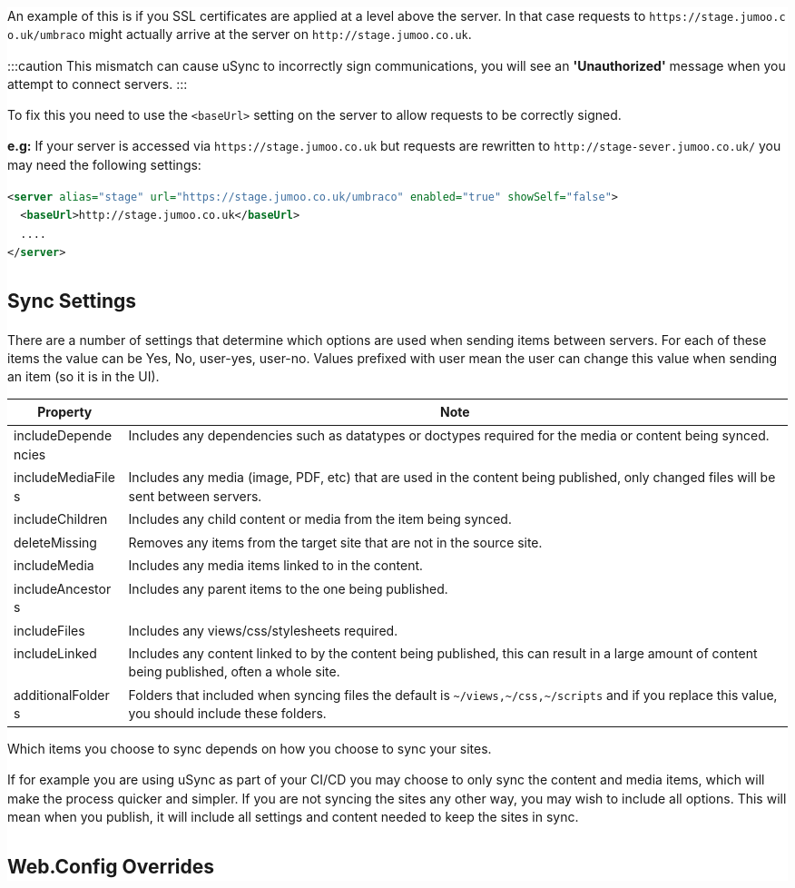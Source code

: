 An example of this is if you SSL certificates are applied at a level above the server. 
In that case requests to `https://stage.jumoo.co.uk/umbraco` might actually arrive at the server on `http://stage.jumoo.co.uk`.


:::caution
This mismatch can cause uSync to incorrectly sign communications, you will see an **'Unauthorized'** message when you attempt to connect servers.
:::

To fix this you need to use the `<baseUrl>` setting on the server to allow requests to be correctly signed. 

**e.g:** If your server is accessed via `https://stage.jumoo.co.uk` but requests are rewritten to `http://stage-sever.jumoo.co.uk/` you may need the following settings:

```xml title="/config/usync.publish.config"
<server alias="stage" url="https://stage.jumoo.co.uk/umbraco" enabled="true" showSelf="false">
  <baseUrl>http://stage.jumoo.co.uk</baseUrl>
  ....
</server>
```



## Sync Settings
There are a number of settings that determine which options are used when sending items between servers. For each of these items the value can be Yes, No, user-yes, user-no. Values prefixed with user mean the user can change this value when sending an item (so it is in the UI).

Property            | Note
---------           | ----------
includeDependencies | Includes any dependencies such as datatypes or doctypes required for the media or content being synced.
includeMediaFiles   | Includes any media (image, PDF, etc) that are used in the content being published, only changed files will be sent between servers.
includeChildren     | Includes any child content or media from the item being synced.
deleteMissing       | Removes any items from the target site that are not in the source site.
includeMedia        | Includes any media items linked to in the content.
includeAncestors    | Includes any parent items to the one being published.
includeFiles        | Includes any views/css/stylesheets required.
includeLinked       | Includes any content linked to by the content being published, this can result in a large amount of content being published, often a whole site.
additionalFolders   | Folders that included when syncing files the default is `~/views,~/css,~/scripts` and if you replace this value, you should include these folders. 


Which items you choose to sync depends on how you choose to sync your sites. 

If for example you are using uSync as part of your CI/CD you may choose to only sync the content and media items, which will make the process quicker and simpler. If you are not syncing the sites any other way, you may wish to include all options. This will mean when you publish, it will include all settings and content needed to keep the sites in sync.

## Web.Config Overrides
